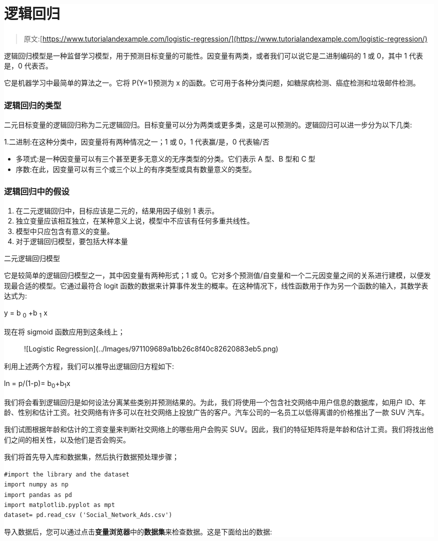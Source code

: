 # 逻辑回归

> 原文:[https://www.tutorialandexample.com/logistic-regression/](https://www.tutorialandexample.com/logistic-regression/)

逻辑回归模型是一种监督学习模型，用于预测目标变量的可能性。因变量有两类，或者我们可以说它是二进制编码的 1 或 0，其中 1 代表是，0 代表否。

它是机器学习中最简单的算法之一。它将 P(Y=1)预测为 x 的函数。它可用于各种分类问题，如糖尿病检测、癌症检测和垃圾邮件检测。

### 逻辑回归的类型

二元目标变量的逻辑回归称为二元逻辑回归。目标变量可以分为两类或更多类，这是可以预测的。逻辑回归可以进一步分为以下几类:

1.二进制:在这种分类中，因变量将有两种情况之一；1 或 0，1 代表赢/是，0 代表输/否

*   多项式:是一种因变量可以有三个甚至更多无意义的无序类型的分类。它们表示 A 型、B 型和 C 型
*   序数:在此，因变量可以有三个或三个以上的有序类型或具有数量意义的类型。

### 逻辑回归中的假设

1.  在二元逻辑回归中，目标应该是二元的，结果用因子级别 1 表示。
2.  独立变量应该相互独立，在某种意义上说，模型中不应该有任何多重共线性。
3.  模型中只应包含有意义的变量。
4.  对于逻辑回归模型，要包括大样本量

二元逻辑回归模型

它是较简单的逻辑回归模型之一，其中因变量有两种形式；1 或 0。它对多个预测值/自变量和一个二元因变量之间的关系进行建模，以便发现最合适的模型。它通过最符合 logit 函数的数据来计算事件发生的概率。在这种情况下，线性函数用于作为另一个函数的输入，其数学表达式为:

y = b <sub>0</sub> +b <sub>1</sub> x

现在将 sigmoid 函数应用到这条线上；

<figure class="aligncenter">![Logistic Regression](../Images/971109689a1bb26c8f40c82620883eb5.png)</figure>

利用上述两个方程，我们可以推导出逻辑回归方程如下:

ln = p/(1-p)= b<sub>0</sub>+b<sub>1</sub>x

我们将会看到逻辑回归是如何设法分离某些类别并预测结果的。为此，我们将使用一个包含社交网络中用户信息的数据库，如用户 ID、年龄、性别和估计工资。社交网络有许多可以在社交网络上投放广告的客户。汽车公司的一名员工以低得离谱的价格推出了一款 SUV 汽车。

我们试图根据年龄和估计的工资变量来判断社交网络上的哪些用户会购买 SUV。因此，我们的特征矩阵将是年龄和估计工资。我们将找出他们之间的相关性，以及他们是否会购买。

我们将首先导入库和数据集，然后执行数据预处理步骤；

```
#import the library and the dataset
import numpy as np
import pandas as pd
import matplotlib.pyplot as mpt
dataset= pd.read_csv ('Social_Network_Ads.csv') 
```

导入数据后，您可以通过点击**变量浏览器**中的**数据集**来检查数据。这是下面给出的数据:
